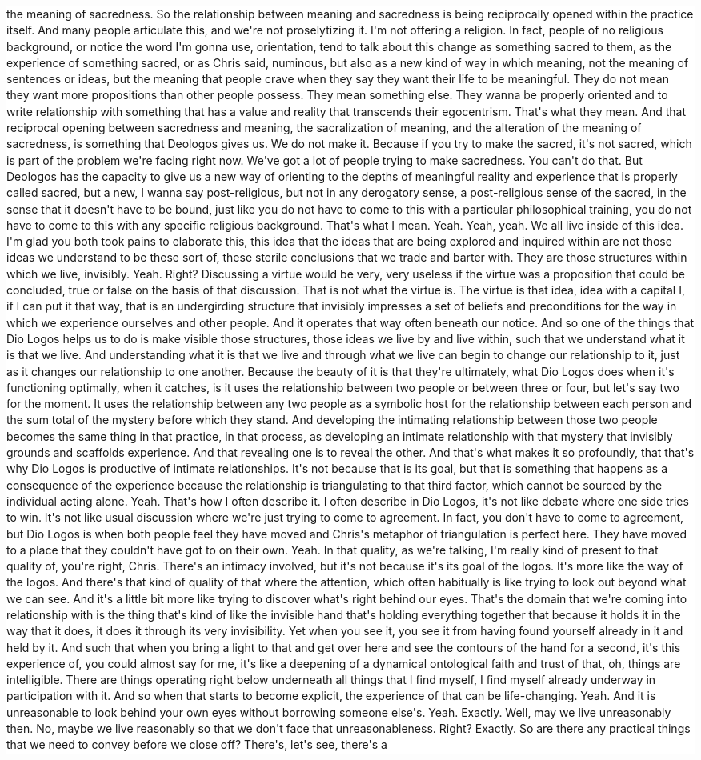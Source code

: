the meaning of sacredness. So the relationship between meaning and sacredness is being reciprocally opened within the practice itself. And many people articulate this, and we're not proselytizing it. I'm not offering a religion. In fact, people of no religious background, or notice the word I'm gonna use, orientation, tend to talk about this change as something sacred to them, as the experience of something sacred, or as Chris said, numinous, but also as a new kind of way in which meaning, not the meaning of sentences or ideas, but the meaning that people crave when they say they want their life to be meaningful. They do not mean they want more propositions than other people possess. They mean something else. They wanna be properly oriented and to write relationship with something that has a value and reality that transcends their egocentrism. That's what they mean. And that reciprocal opening between sacredness and meaning, the sacralization of meaning, and the alteration of the meaning of sacredness, is something that Deologos gives us. We do not make it. Because if you try to make the sacred, it's not sacred, which is part of the problem we're facing right now. We've got a lot of people trying to make sacredness. You can't do that. But Deologos has the capacity to give us a new way of orienting to the depths of meaningful reality and experience that is properly called sacred, but a new, I wanna say post-religious, but not in any derogatory sense, a post-religious sense of the sacred, in the sense that it doesn't have to be bound, just like you do not have to come to this with a particular philosophical training, you do not have to come to this with any specific religious background. That's what I mean. Yeah. Yeah, yeah. We all live inside of this idea. I'm glad you both took pains to elaborate this, this idea that the ideas that are being explored and inquired within are not those ideas we understand to be these sort of, these sterile conclusions that we trade and barter with. They are those structures within which we live, invisibly. Yeah. Right? Discussing a virtue would be very, very useless if the virtue was a proposition that could be concluded, true or false on the basis of that discussion. That is not what the virtue is. The virtue is that idea, idea with a capital I, if I can put it that way, that is an undergirding structure that invisibly impresses a set of beliefs and preconditions for the way in which we experience ourselves and other people. And it operates that way often beneath our notice. And so one of the things that Dio Logos helps us to do is make visible those structures, those ideas we live by and live within, such that we understand what it is that we live. And understanding what it is that we live and through what we live can begin to change our relationship to it, just as it changes our relationship to one another. Because the beauty of it is that they're ultimately, what Dio Logos does when it's functioning optimally, when it catches, is it uses the relationship between two people or between three or four, but let's say two for the moment. It uses the relationship between any two people as a symbolic host for the relationship between each person and the sum total of the mystery before which they stand. And developing the intimating relationship between those two people becomes the same thing in that practice, in that process, as developing an intimate relationship with that mystery that invisibly grounds and scaffolds experience. And that revealing one is to reveal the other. And that's what makes it so profoundly, that that's why Dio Logos is productive of intimate relationships. It's not because that is its goal, but that is something that happens as a consequence of the experience because the relationship is triangulating to that third factor, which cannot be sourced by the individual acting alone. Yeah. That's how I often describe it. I often describe in Dio Logos, it's not like debate where one side tries to win. It's not like usual discussion where we're just trying to come to agreement. In fact, you don't have to come to agreement, but Dio Logos is when both people feel they have moved and Chris's metaphor of triangulation is perfect here. They have moved to a place that they couldn't have got to on their own. Yeah. In that quality, as we're talking, I'm really kind of present to that quality of, you're right, Chris. There's an intimacy involved, but it's not because it's its goal of the logos. It's more like the way of the logos. And there's that kind of quality of that where the attention, which often habitually is like trying to look out beyond what we can see. And it's a little bit more like trying to discover what's right behind our eyes. That's the domain that we're coming into relationship with is the thing that's kind of like the invisible hand that's holding everything together that because it holds it in the way that it does, it does it through its very invisibility. Yet when you see it, you see it from having found yourself already in it and held by it. And such that when you bring a light to that and get over here and see the contours of the hand for a second, it's this experience of, you could almost say for me, it's like a deepening of a dynamical ontological faith and trust of that, oh, things are intelligible. There are things operating right below underneath all things that I find myself, I find myself already underway in participation with it. And so when that starts to become explicit, the experience of that can be life-changing. Yeah. And it is unreasonable to look behind your own eyes without borrowing someone else's. Yeah. Exactly. Well, may we live unreasonably then. No, maybe we live reasonably so that we don't face that unreasonableness. Right? Exactly. So are there any practical things that we need to convey before we close off? There's, let's see, there's a